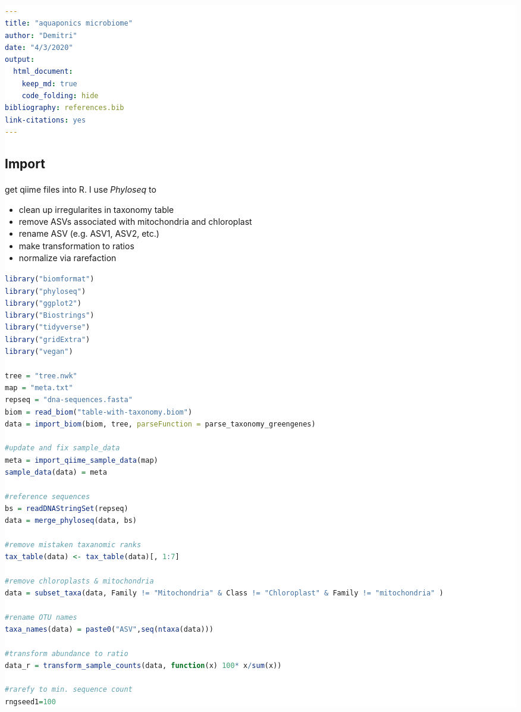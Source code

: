 ```yaml
---
title: "aquaponics microbiome"
author: "Demitri"
date: "4/3/2020"
output: 
  html_document:
    keep_md: true
    code_folding: hide
bibliography: references.bib
link-citations: yes  
---
```



## Import

get qiime files into R. I use *Phyloseq* to 

- clean up irregularites in taxonomy table
- remove ASVs associated with mitochondria and chloroplast
- rename ASV (e.g. ASV1, ASV2, etc.)
- make transformation to ratios
- normalize via rarefaction



```r
library("biomformat")
library("phyloseq")
library("ggplot2")
library("Biostrings")
library("tidyverse")
library("gridExtra")
library("vegan")

tree = "tree.nwk"
map = "meta.txt"
repseq = "dna-sequences.fasta"
biom = read_biom("table-with-taxonomy.biom")
data = import_biom(biom, tree, parseFunction = parse_taxonomy_greengenes)

#update and fix sample_data
meta = import_qiime_sample_data(map)
sample_data(data) = meta

#reference sequences
bs = readDNAStringSet(repseq)
data = merge_phyloseq(data, bs)

#remove mistaken taxanomic ranks
tax_table(data) <- tax_table(data)[, 1:7]

#remove chloroplasts & mitochondria
data = subset_taxa(data, Family != "Mitochondria" & Class != "Chloroplast" & Family != "mitochondria" )

#rename OTU names
taxa_names(data) = paste0("ASV",seq(ntaxa(data)))

#transform abundance to ratio
data_r = transform_sample_counts(data, function(x) 100* x/sum(x))

#rarefy to min. sequence count
rngseed1=100
```
